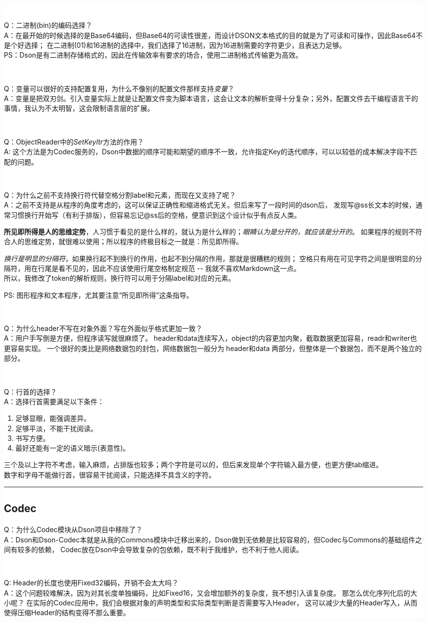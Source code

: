 <br>

Q：二进制(bin)的编码选择？  
A：在最开始的时候选择的是Base64编码，但Base64的可读性很差，而设计DSON文本格式的目的就是为了可读和可操作，因此Base64不是个好选择；
在二进制(01)和16进制的选择中，我们选择了16进制，因为16进制需要的字符更少，且表达力足够。  
PS：Dson是有二进制存储格式的，因此在传输效率有要求的场合，使用二进制格式传输更为高效。

<br>

Q：变量可以很好的支持配置复用，为什么不像别的配置文件那样支持*变量*？  
A：变量是把双刃剑。引入变量实际上就是让配置文件变为脚本语言，这会让文本的解析变得十分复杂；另外，配置文件去干编程语言干的事情，我认为不太明智，这会限制语言层的扩展。

<br>

Q：ObjectReader中的*SetKeyItr*方法的作用？  
A: 这个方法是为Codec服务的，Dson中数据的顺序可能和期望的顺序不一致，允许指定Key的迭代顺序，可以以较低的成本解决字段不匹配的问题。

<br>

Q：为什么之前不支持换行符代替空格分割label和元素，而现在又支持了呢？  
A：之前不支持是从程序的角度考虑的，这可以保证正确性和缩进格式无关。但后来写了一段时间的dson后，
发现写@ss长文本的时候，通常习惯换行开始写（有利于排版），但容易忘记@ss后的空格，便意识到这个设计似乎有点反人类。

**所见即所得是人的思维定势**，人习惯于看见的是什么样的，就认为是什么样的；*眼睛认为是分开的，就应该是分开的*。
如果程序的规则不符合人的思维定势，就很难以使用；所以程序的终极目标之一就是：所见即所得。

*换行是明显的分隔符*，如果换行起不到换行的作用，也起不到分隔的作用，那就是很糟糕的规则；
空格只有用在可见字符之间是很明显的分隔符，用在行尾是看不见的，因此不应该使用行尾空格制定规范 --
我就不喜欢Markdown这一点。  
所以，我修改了token的解析规则，换行符可以用于分隔label和对应的元素。

PS: 图形程序和文本程序，尤其要注意“所见即所得”这条指导。

<br>

Q：为什么header不写在对象外面？写在外面似乎格式更加一致？  
A：用户手写倒是方便，但程序读写就很麻烦了。 header和data连续写入，object的内容更加内聚，截取数据更加容易，readr和writer也更容易实现。
一个很好的类比是网络数据包的封包，网络数据包一般分为 header和data 两部分，但整体是一个数据包，而不是两个独立的部分。

<br>

Q：行首的选择？  
A：选择行首需要满足以下条件：

1. 足够显眼，能强调差异。
2. 足够平淡，不能干扰阅读。
3. 书写方便。
4. 最好还能有一定的语义暗示(表意性)。

三个及以上字符不考虑，输入麻烦，占排版也较多；两个字符是可以的，但后来发现单个字符输入最方便，也更方便tab缩进。  
数字和字母不能做行首，很容易干扰阅读，只能选择不具含义的字符。

---

## Codec

Q：为什么Codec模块从Dson项目中移除了？  
A：Dson和Dson-Codec本就是从我的Commons模块中迁移出来的，Dson做到无依赖是比较容易的，但Codec与Commons的基础组件之间有较多的依赖，
Codec放在Dson中会导致复杂的包依赖，既不利于我维护，也不利于他人阅读。


<br>

Q: Header的长度也使用Fixed32编码，开销不会太大吗？  
A：这个问题较难解决，因为对其长度单独编码，比如Fixed16，又会增加额外的复杂度，我不想引入该复杂度。
那怎么优化序列化后的大小呢？ 在实际的Codec应用中，我们会根据对象的声明类型和实际类型判断是否需要写入Header，
这可以减少大量的Header写入，从而使得压缩Header的结构变得不那么重要。
